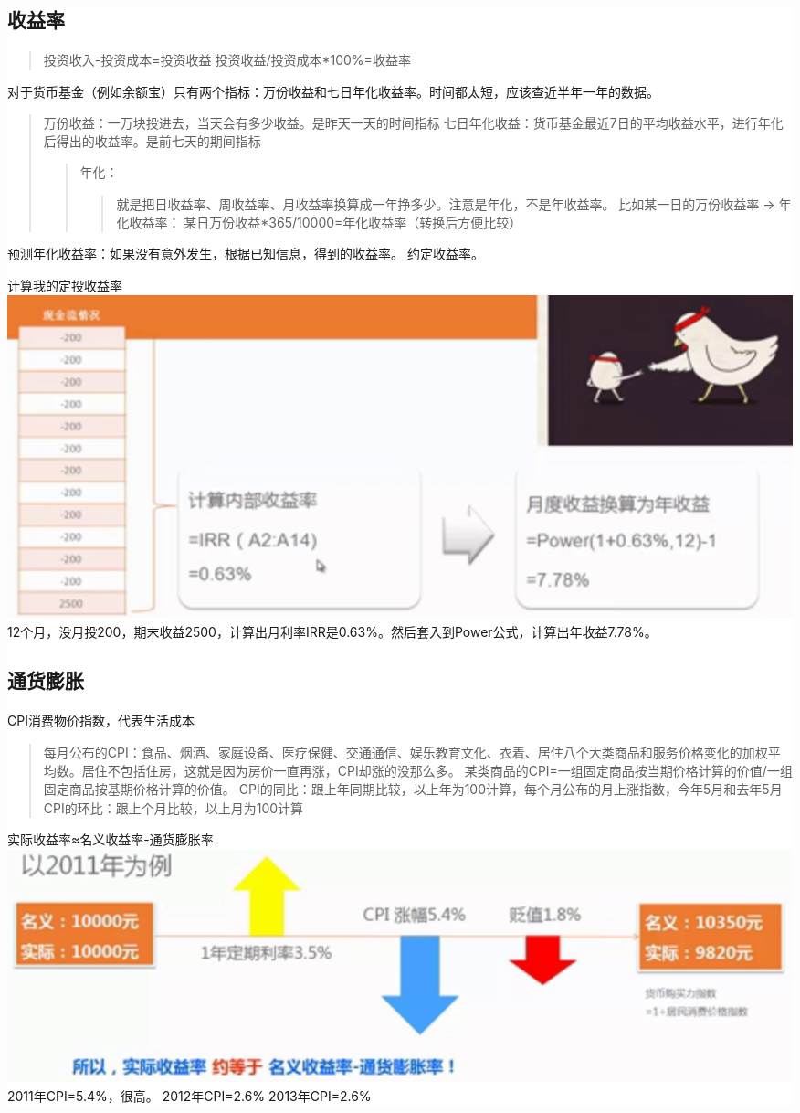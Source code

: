 ## 收益率
> 投资收入-投资成本=投资收益
> 投资收益/投资成本*100%=收益率

对于货币基金（例如余额宝）只有两个指标：万份收益和七日年化收益率。时间都太短，应该查近半年一年的数据。
> 万份收益：一万块投进去，当天会有多少收益。是昨天一天的时间指标
> 七日年化收益：货币基金最近7日的平均收益水平，进行年化后得出的收益率。是前七天的期间指标
>> 年化：
>>> 就是把日收益率、周收益率、月收益率换算成一年挣多少。注意是年化，不是年收益率。
>>> 比如某一日的万份收益率 -> 年化收益率：
>>> 某日万份收益*365/10000=年化收益率（转换后方便比较）

预测年化收益率：如果没有意外发生，根据已知信息，得到的收益率。
约定收益率。

计算我的定投收益率
![](media/15025555122845.jpg)
12个月，没月投200，期末收益2500，计算出月利率IRR是0.63%。然后套入到Power公式，计算出年收益7.78%。

## 通货膨胀
CPI消费物价指数，代表生活成本
> 每月公布的CPI：食品、烟酒、家庭设备、医疗保健、交通通信、娱乐教育文化、衣着、居住八个大类商品和服务价格变化的加权平均数。居住不包括住房，这就是因为房价一直再涨，CPI却涨的没那么多。
> 某类商品的CPI=一组固定商品按当期价格计算的价值/一组固定商品按基期价格计算的价值。
> CPI的同比：跟上年同期比较，以上年为100计算，每个月公布的月上涨指数，今年5月和去年5月
> CPI的环比：跟上个月比较，以上月为100计算

实际收益率≈名义收益率-通货膨胀率
![](media/15026368754798.jpg)
2011年CPI=5.4%，很高。
2012年CPI=2.6%
2013年CPI=2.6%
